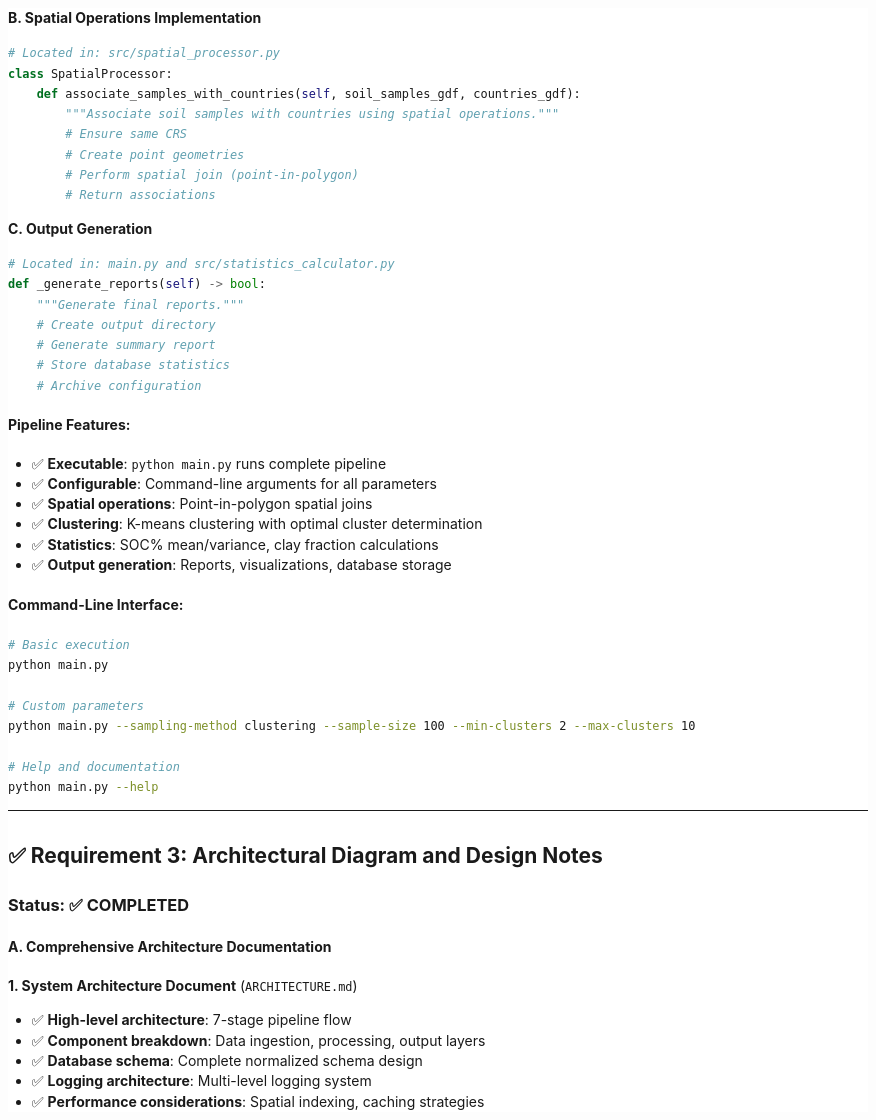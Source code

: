 **B. Spatial Operations Implementation**
```python
# Located in: src/spatial_processor.py
class SpatialProcessor:
    def associate_samples_with_countries(self, soil_samples_gdf, countries_gdf):
        """Associate soil samples with countries using spatial operations."""
        # Ensure same CRS
        # Create point geometries
        # Perform spatial join (point-in-polygon)
        # Return associations
```

**C. Output Generation**
```python
# Located in: main.py and src/statistics_calculator.py
def _generate_reports(self) -> bool:
    """Generate final reports."""
    # Create output directory
    # Generate summary report
    # Store database statistics
    # Archive configuration
```

#### **Pipeline Features:**
- ✅ **Executable**: `python main.py` runs complete pipeline
- ✅ **Configurable**: Command-line arguments for all parameters
- ✅ **Spatial operations**: Point-in-polygon spatial joins
- ✅ **Clustering**: K-means clustering with optimal cluster determination
- ✅ **Statistics**: SOC% mean/variance, clay fraction calculations
- ✅ **Output generation**: Reports, visualizations, database storage

#### **Command-Line Interface:**
```bash
# Basic execution
python main.py

# Custom parameters
python main.py --sampling-method clustering --sample-size 100 --min-clusters 2 --max-clusters 10

# Help and documentation
python main.py --help
```

---

## ✅ **Requirement 3: Architectural Diagram and Design Notes**

### **Status: ✅ COMPLETED**

#### **A. Comprehensive Architecture Documentation**

**1. System Architecture Document** (`ARCHITECTURE.md`)
- ✅ **High-level architecture**: 7-stage pipeline flow
- ✅ **Component breakdown**: Data ingestion, processing, output layers
- ✅ **Database schema**: Complete normalized schema design
- ✅ **Logging architecture**: Multi-level logging system
- ✅ **Performance considerations**: Spatial indexing, caching strategies

